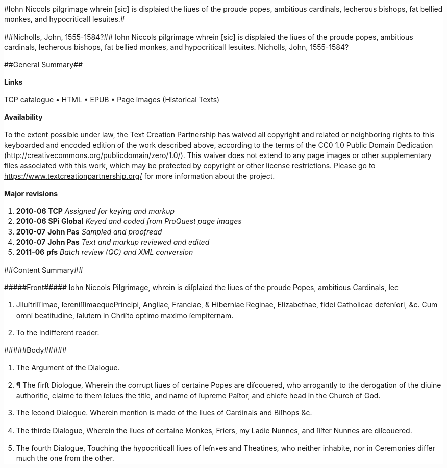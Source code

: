#Iohn Niccols pilgrimage whrein [sic] is displaied the liues of the proude popes, ambitious cardinals, lecherous bishops, fat bellied monkes, and hypocriticall Iesuites.#

##Nicholls, John, 1555-1584?##
Iohn Niccols pilgrimage whrein [sic] is displaied the liues of the proude popes, ambitious cardinals, lecherous bishops, fat bellied monkes, and hypocriticall Iesuites.
Nicholls, John, 1555-1584?

##General Summary##

**Links**

[TCP catalogue](http://www.ota.ox.ac.uk/tcp/)  • 
[HTML](http://tei.it.ox.ac.uk/tcp/Texts-HTML/free/A08/A08196.html)  • 
[EPUB](http://tei.it.ox.ac.uk/tcp/Texts-EPUB/free/A08/A08196.epub) • 
[Page images (Historical Texts)](https://historicaltexts.jisc.ac.uk/eebo-99848488e)

**Availability**

To the extent possible under law, the Text Creation Partnership has waived all copyright and related or neighboring rights to this keyboarded and encoded edition of the work described above, according to the terms of the CC0 1.0 Public Domain Dedication (http://creativecommons.org/publicdomain/zero/1.0/). This waiver does not extend to any page images or other supplementary files associated with this work, which may be protected by copyright or other license restrictions. Please go to https://www.textcreationpartnership.org/ for more information about the project.

**Major revisions**

1. __2010-06__ __TCP__ *Assigned for keying and markup*
1. __2010-06__ __SPi Global__ *Keyed and coded from ProQuest page images*
1. __2010-07__ __John Pas__ *Sampled and proofread*
1. __2010-07__ __John Pas__ *Text and markup reviewed and edited*
1. __2011-06__ __pfs__ *Batch review (QC) and XML conversion*

##Content Summary##

#####Front#####
Iohn Niccols Pilgrimage, whrein is diſplaied the liues of the proude Popes, ambitious Cardinals, lec
1. Jlluſtriſſimae, ſereniſſimaequePrincipi, Angliae, Franciae, & Hiberniae Reginae, Elizabethae, fidei Catholicae defenſori, &c. Cum omni beatitudine, ſalutem in Chriſto optimo maximo ſempiternam.

1. To the indifferent reader.

#####Body#####

1. The Argument of the Dialogue.

1. ¶ The firſt Diologue, Wherein the corrupt liues of certaine Popes are diſcouered, who arrogantly to the derogation of the diuine authoritie, claime to them ſelues the title, and name of ſupreme Paſtor, and chiefe head in the Church of God.

1. The ſecond Dialogue. Wherein mention is made of the liues of Cardinals and Biſhops &c.

1. The thirde Dialogue, Wherein the liues of certaine Monkes, Friers, my Ladie Nunnes, and ſiſter Nunnes are diſcouered.

1. The fourth Dialogue, Touching the hypocriticall liues of Ieſn•es and Theatines, who neither inhabite, nor in Ceremonies differ much the one from the other.
